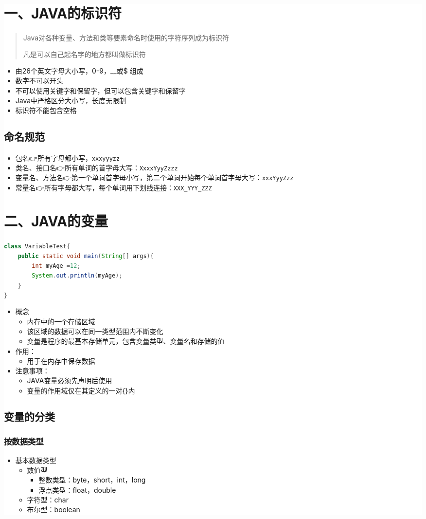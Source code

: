 # 一、JAVA的标识符

> Java对各种变量、方法和类等要素命名时使用的字符序列成为标识符
>
> 凡是可以自己起名字的地方都叫做标识符

- 由26个英文字母大小写，0-9，__或$  组成
- 数字不可以开头
- 不可以使用关键字和保留字，但可以包含关键字和保留字
- Java中严格区分大小写，长度无限制
- 标识符不能包含空格



## 命名规范

- 包名👉所有字母都小写，`xxxyyyzz`
- 类名、接口名👉所有单词的首字母大写：`XxxxYyyZzzz`
- 变量名、方法名👉第一个单词首字母小写，第二个单词开始每个单词首字母大写：`xxxYyyZzz`
- 常量名👉所有字母都大写，每个单词用下划线连接：`XXX_YYY_ZZZ`



# 二、JAVA的变量

```java
class VariableTest{
    public static void main(String[] args){
        int myAge =12;
        System.out.println(myAge);
    }
}
```

- 概念
  - 内存中的一个存储区域
  - 该区域的数据可以在同一类型范围内不断变化
  - 变量是程序的最基本存储单元，包含变量类型、变量名和存储的值
- 作用：
  - 用于在内存中保存数据
- 注意事项：
  - JAVA变量必须先声明后使用
  - 变量的作用域仅在其定义的一对{}内



## 变量的分类

### 按数据类型

- 基本数据类型
  - 数值型
    - 整数类型：byte，short，int，long
    - 浮点类型：float，double
  - 字符型：char
  - 布尔型：boolean
